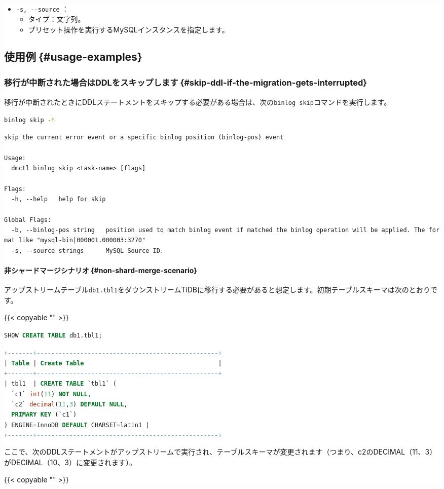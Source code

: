 -   `-s, --source` ：
    -   タイプ：文字列。
    -   プリセット操作を実行するMySQLインスタンスを指定します。

## 使用例 {#usage-examples}

### 移行が中断された場合はDDLをスキップします {#skip-ddl-if-the-migration-gets-interrupted}

移行が中断されたときにDDLステートメントをスキップする必要がある場合は、次の`binlog skip`コマンドを実行します。

```bash
binlog skip -h
```

```
skip the current error event or a specific binlog position (binlog-pos) event

Usage:
  dmctl binlog skip <task-name> [flags]

Flags:
  -h, --help   help for skip

Global Flags:
  -b, --binlog-pos string   position used to match binlog event if matched the binlog operation will be applied. The format like "mysql-bin|000001.000003:3270"
  -s, --source strings      MySQL Source ID.
```

#### 非シャードマージシナリオ {#non-shard-merge-scenario}

アップストリームテーブル`db1.tbl1`をダウンストリームTiDBに移行する必要があると想定します。初期テーブルスキーマは次のとおりです。

{{< copyable "" >}}

```sql
SHOW CREATE TABLE db1.tbl1;
```

```sql
+-------+--------------------------------------------------+
| Table | Create Table                                     |
+-------+--------------------------------------------------+
| tbl1  | CREATE TABLE `tbl1` (
  `c1` int(11) NOT NULL,
  `c2` decimal(11,3) DEFAULT NULL,
  PRIMARY KEY (`c1`)
) ENGINE=InnoDB DEFAULT CHARSET=latin1 |
+-------+--------------------------------------------------+
```

ここで、次のDDLステートメントがアップストリームで実行され、テーブルスキーマが変更されます（つまり、c2のDECIMAL（11、3）がDECIMAL（10、3）に変更されます）。

{{< copyable "" >}}
